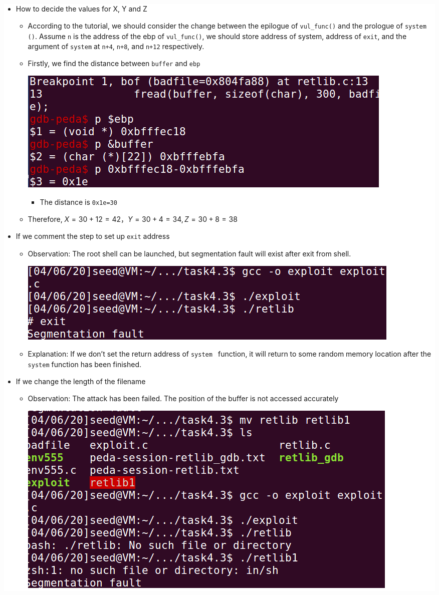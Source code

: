 * How to decide the values for X, Y and Z

  * According to the tutorial, we should consider the change between the epilogue of `vul_func()` and the prologue of `system()`. Assume `n` is the address of the ebp of `vul_func()`, we should store address of system, address of `exit`, and the argument of `system` at `n+4`, `n+8`, and `n+12` respectively.

  * Firstly, we find the distance between `buffer` and `ebp`

    ![1586166005743](assets/1586166005743.png)

    * The distance is `0x1e=30` 

  * Therefore, $X = 30+12=42， Y=30+4=34, Z=30+8=38$ 

* If we comment the step to set up `exit` address

  * Observation: The root shell can be launched, but segmentation fault will exist after exit from shell.

    ![1586167767226](assets/1586167767226.png)

  * Explanation: If we don’t set the return address of `system ` function, it will return to some random memory location after the `system` function has been finished.

* If we change the length of the filename

  * Observation: The attack has been failed. The position of the buffer is not accessed accurately

    ![1586167951747](assets/1586167951747.png)
